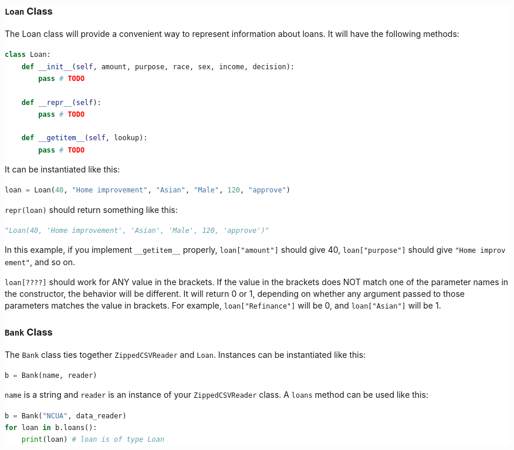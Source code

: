 ### `Loan` Class

The Loan class will provide a convenient way to represent information
about loans.  It will have the following methods:

```python
class Loan:
    def __init__(self, amount, purpose, race, sex, income, decision):
        pass # TODO

    def __repr__(self):
        pass # TODO

    def __getitem__(self, lookup):
        pass # TODO
```

It can be instantiated like this:

```python
loan = Loan(40, "Home improvement", "Asian", "Male", 120, "approve")
```

`repr(loan)` should return something like this:

```python
"Loan(40, 'Home improvement', 'Asian', 'Male', 120, 'approve')"
```

In this example, if you implement `__getitem__` properly, `loan["amount"]` should give 40, `loan["purpose"]`
should give `"Home improvement"`, and so on.

`loan[????]` should work for ANY value in the brackets.  If the value
in the brackets does NOT match one of the parameter names in the
constructor, the behavior will be different.  It will return 0 or 1,
depending on whether any argument passed to those parameters matches
the value in brackets.  For example, `loan["Refinance"]` will be 0,
and `loan["Asian"]` will be 1.

### `Bank` Class

The `Bank` class ties together `ZippedCSVReader` and `Loan`.
Instances can be instantiated like this:

```python
b = Bank(name, reader)
```

`name` is a string and `reader` is an instance of your
`ZippedCSVReader` class.  A `loans` method can be used like this:

```python
b = Bank("NCUA", data_reader)
for loan in b.loans():
    print(loan) # loan is of type Loan
```
